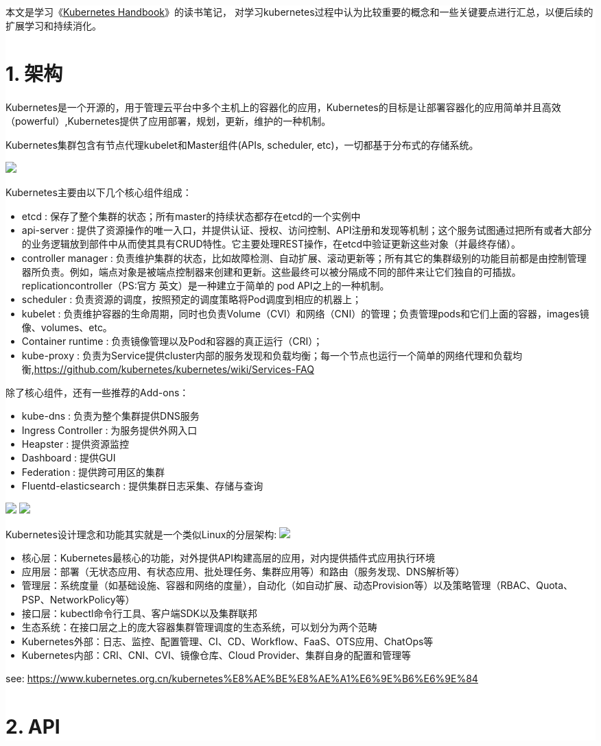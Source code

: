 


本文是学习《[Kubernetes Handbook](https://jimmysong.io/kubernetes-handbook/)》的读书笔记，
对学习kubernetes过程中认为比较重要的概念和一些关键要点进行汇总，以便后续的扩展学习和持续消化。

# 1. 架构
Kubernetes是一个开源的，用于管理云平台中多个主机上的容器化的应用，Kubernetes的目标是让部署容器化的应用简单并且高效（powerful）,Kubernetes提供了应用部署，规划，更新，维护的一种机制。

Kubernetes集群包含有节点代理kubelet和Master组件(APIs, scheduler, etc)，一切都基于分布式的存储系统。

![](http://blog.sisopipo.com/media/files/k8s/kubernetes-architecture.png)

Kubernetes主要由以下几个核心组件组成：

- etcd : 保存了整个集群的状态；所有master的持续状态都存在etcd的一个实例中
- api-server : 提供了资源操作的唯一入口，并提供认证、授权、访问控制、API注册和发现等机制；这个服务试图通过把所有或者大部分的业务逻辑放到部件中从而使其具有CRUD特性。它主要处理REST操作，在etcd中验证更新这些对象（并最终存储）。
- controller manager : 负责维护集群的状态，比如故障检测、自动扩展、滚动更新等；所有其它的集群级别的功能目前都是由控制管理器所负责。例如，端点对象是被端点控制器来创建和更新。这些最终可以被分隔成不同的部件来让它们独自的可插拔。replicationcontroller（PS:官方 英文）是一种建立于简单的 pod API之上的一种机制。
- scheduler : 负责资源的调度，按照预定的调度策略将Pod调度到相应的机器上；
- kubelet : 负责维护容器的生命周期，同时也负责Volume（CVI）和网络（CNI）的管理；负责管理pods和它们上面的容器，images镜像、volumes、etc。
- Container runtime : 负责镜像管理以及Pod和容器的真正运行（CRI）；
- kube-proxy : 负责为Service提供cluster内部的服务发现和负载均衡；每一个节点也运行一个简单的网络代理和负载均衡,https://github.com/kubernetes/kubernetes/wiki/Services-FAQ

除了核心组件，还有一些推荐的Add-ons：
- kube-dns : 负责为整个集群提供DNS服务
- Ingress Controller : 为服务提供外网入口
- Heapster : 提供资源监控
- Dashboard : 提供GUI
- Federation : 提供跨可用区的集群
- Fluentd-elasticsearch : 提供集群日志采集、存储与查询

![](http://blog.sisopipo.com/media/files/k8s/kubernetes-master.png)
![](http://blog.sisopipo.com/media/files/k8s/kubernetes-node.png)

Kubernetes设计理念和功能其实就是一个类似Linux的分层架构:
![](http://blog.sisopipo.com/media/files/k8s/kubernetes-arch-level.jpg)
- 核心层：Kubernetes最核心的功能，对外提供API构建高层的应用，对内提供插件式应用执行环境
- 应用层：部署（无状态应用、有状态应用、批处理任务、集群应用等）和路由（服务发现、DNS解析等）
- 管理层：系统度量（如基础设施、容器和网络的度量），自动化（如自动扩展、动态Provision等）以及策略管理（RBAC、Quota、PSP、NetworkPolicy等）
- 接口层：kubectl命令行工具、客户端SDK以及集群联邦
- 生态系统：在接口层之上的庞大容器集群管理调度的生态系统，可以划分为两个范畴
- Kubernetes外部：日志、监控、配置管理、CI、CD、Workflow、FaaS、OTS应用、ChatOps等
- Kubernetes内部：CRI、CNI、CVI、镜像仓库、Cloud Provider、集群自身的配置和管理等

see: https://www.kubernetes.org.cn/kubernetes%E8%AE%BE%E8%AE%A1%E6%9E%B6%E6%9E%84

# 2. API
